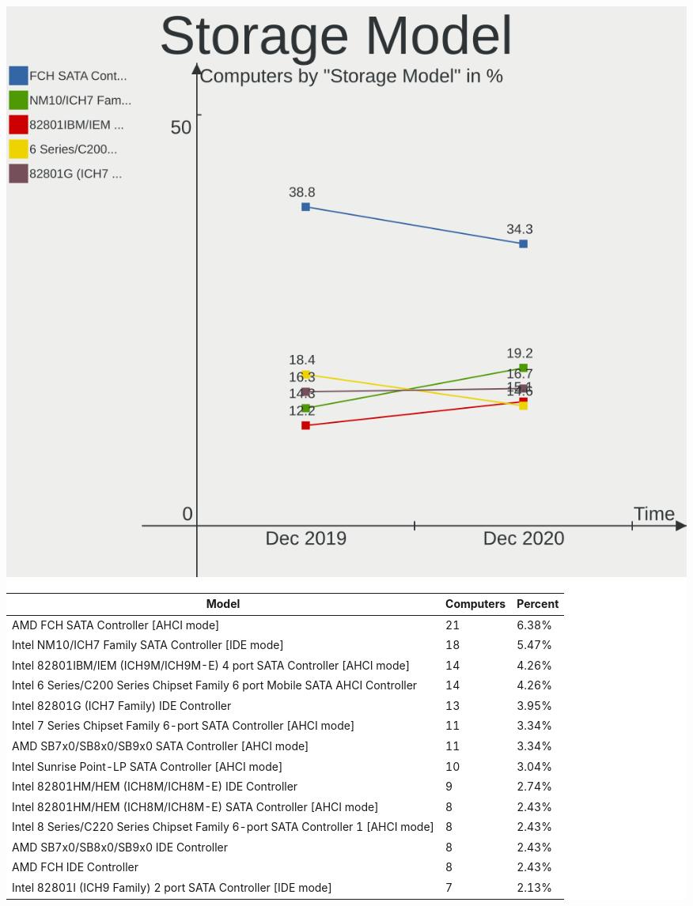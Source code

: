 ![Storage Model](./All/images/line_chart/storage_model.svg)

| Model                                                                                   | Computers | Percent |
|-----------------------------------------------------------------------------------------|-----------|---------|
| AMD FCH SATA Controller [AHCI mode]                                                     | 21        | 6.38%   |
| Intel NM10/ICH7 Family SATA Controller [IDE mode]                                       | 18        | 5.47%   |
| Intel 82801IBM/IEM (ICH9M/ICH9M-E) 4 port SATA Controller [AHCI mode]                   | 14        | 4.26%   |
| Intel 6 Series/C200 Series Chipset Family 6 port Mobile SATA AHCI Controller            | 14        | 4.26%   |
| Intel 82801G (ICH7 Family) IDE Controller                                               | 13        | 3.95%   |
| Intel 7 Series Chipset Family 6-port SATA Controller [AHCI mode]                        | 11        | 3.34%   |
| AMD SB7x0/SB8x0/SB9x0 SATA Controller [AHCI mode]                                       | 11        | 3.34%   |
| Intel Sunrise Point-LP SATA Controller [AHCI mode]                                      | 10        | 3.04%   |
| Intel 82801HM/HEM (ICH8M/ICH8M-E) IDE Controller                                        | 9         | 2.74%   |
| Intel 82801HM/HEM (ICH8M/ICH8M-E) SATA Controller [AHCI mode]                           | 8         | 2.43%   |
| Intel 8 Series/C220 Series Chipset Family 6-port SATA Controller 1 [AHCI mode]          | 8         | 2.43%   |
| AMD SB7x0/SB8x0/SB9x0 IDE Controller                                                    | 8         | 2.43%   |
| AMD FCH IDE Controller                                                                  | 8         | 2.43%   |
| Intel 82801I (ICH9 Family) 2 port SATA Controller [IDE mode]                            | 7         | 2.13%   |